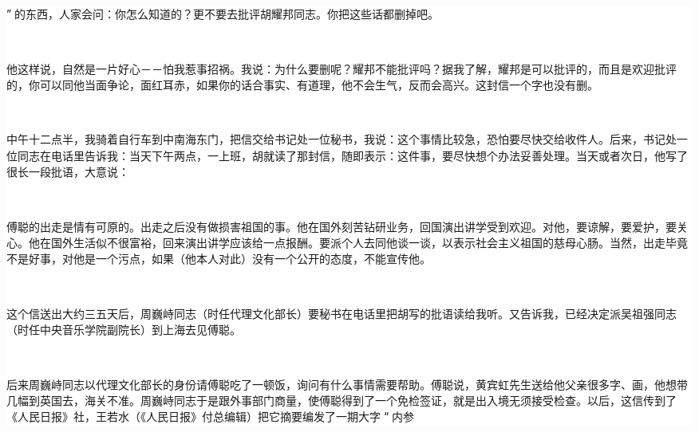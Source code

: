    ”
  </span>
  <span class="s1">
   的东西，人家会问：你怎么知道的？更不要去批评胡耀邦同志。你把这些话都删掉吧。
  </span>
 </p>
 <p class="p1">
  <span class="s1">
  </span>
  <br/>
 </p>
 <p class="p2">
  <span class="s1">
   他这样说，自然是一片好心－－怕我惹事招祸。我说：为什么要删呢？耀邦不能批评吗？据我了解，耀邦是可以批评的，而且是欢迎批评的，你可以同他当面争论，面红耳赤，如果你的话合事实、有道理，他不会生气，反而会高兴。这封信一个字也没有删。
  </span>
 </p>
 <p class="p1">
  <span class="s1">
  </span>
  <br/>
 </p>
 <p class="p2">
  <span class="s1">
   中午十二点半，我骑着自行车到中南海东门，把信交给书记处一位秘书，我说：这个事情比较急，恐怕要尽快交给收件人。后来，书记处一位同志在电话里告诉我：当天下午两点，一上班，胡就读了那封信，随即表示：这件事，要尽快想个办法妥善处理。当天或者次日，他写了很长一段批语，大意说：
  </span>
 </p>
 <p class="p1">
  <span class="s1">
  </span>
  <br/>
 </p>
 <p class="p2">
  <span class="s1">
   傅聪的出走是情有可原的。出走之后没有做损害祖国的事。他在国外刻苦钻研业务，回国演出讲学受到欢迎。对他，要谅解，要爱护，要关心。他在国外生活似不很富裕，回来演出讲学应该给一点报酬。要派个人去同他谈一谈，以表示社会主义祖国的慈母心肠。当然，出走毕竟不是好事，对他是一个污点，如果（他本人对此）没有一个公开的态度，不能宣传他。
  </span>
 </p>
 <p class="p1">
  <span class="s1">
  </span>
  <br/>
 </p>
 <p class="p2">
  <span class="s1">
   这个信送出大约三五天后，周巍峙同志（时任代理文化部长）要秘书在电话里把胡写的批语读给我听。又告诉我，已经决定派吴祖强同志（时任中央音乐学院副院长）到上海去见傅聪。
  </span>
 </p>
 <p class="p1">
  <span class="s1">
  </span>
  <br/>
 </p>
 <p class="p2">
  <span class="s1">
   后来周巍峙同志以代理文化部长的身份请傅聪吃了一顿饭，询问有什么事情需要帮助。傅聪说，黄宾虹先生送给他父亲很多字、画，他想带几幅到英国去，海关不准。周巍峙同志于是跟外事部门商量，使傅聪得到了一个免检签证，就是出入境无须接受检查。以后，这信传到了《人民日报》社，王若水（《人民日报》付总编辑）把它摘要编发了一期大字
  </span>
  <span class="s2">
   “
  </span>
  <span class="s1">
   内参